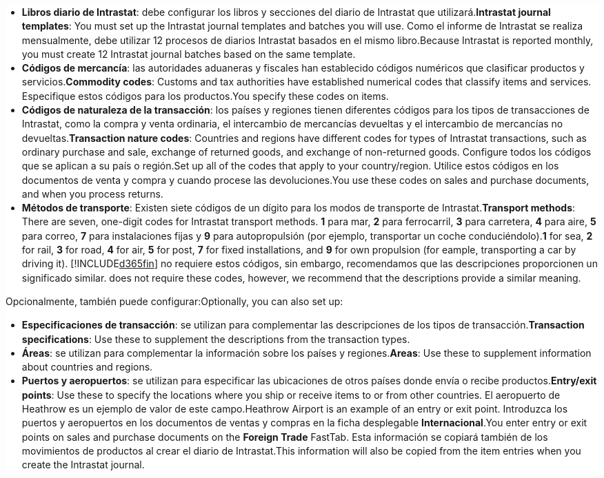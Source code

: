 * <span data-ttu-id="61f9b-110">**Libros diario de Intrastat**: debe configurar los libros y secciones del diario de Intrastat que utilizará.</span><span class="sxs-lookup"><span data-stu-id="61f9b-110">**Intrastat journal templates**: You must set up the Intrastat journal templates and batches you will use.</span></span> <span data-ttu-id="61f9b-111">Como el informe de Intrastat se realiza mensualmente, debe utilizar 12 procesos de diarios Intrastat basados en el mismo libro.</span><span class="sxs-lookup"><span data-stu-id="61f9b-111">Because Intrastat is reported monthly, you must create 12 Intrastat journal batches based on the same template.</span></span>  
* <span data-ttu-id="61f9b-112">**Códigos de mercancía**: las autoridades aduaneras y fiscales han establecido códigos numéricos que clasificar productos y servicios.</span><span class="sxs-lookup"><span data-stu-id="61f9b-112">**Commodity codes**: Customs and tax authorities have established numerical codes that classify items and services.</span></span> <span data-ttu-id="61f9b-113">Especifique estos códigos para los productos.</span><span class="sxs-lookup"><span data-stu-id="61f9b-113">You specify these codes on items.</span></span>
* <span data-ttu-id="61f9b-114">**Códigos de naturaleza de la transacción**: los países y regiones tienen diferentes códigos para los tipos de transacciones de Intrastat, como la compra y venta ordinaria, el intercambio de mercancías devueltas y el intercambio de mercancías no devueltas.</span><span class="sxs-lookup"><span data-stu-id="61f9b-114">**Transaction nature codes**: Countries and regions have different codes for types of Intrastat transactions, such as ordinary purchase and sale, exchange of returned goods, and exchange of non-returned goods.</span></span> <span data-ttu-id="61f9b-115">Configure todos los códigos que se aplican a su país o región.</span><span class="sxs-lookup"><span data-stu-id="61f9b-115">Set up all of the codes that apply to your country/region.</span></span> <span data-ttu-id="61f9b-116">Utilice estos códigos en los documentos de venta y compra y cuando procese las devoluciones.</span><span class="sxs-lookup"><span data-stu-id="61f9b-116">You use these codes on sales and purchase documents, and when you process returns.</span></span>  
* <span data-ttu-id="61f9b-117">**Métodos de transporte**: Existen siete códigos de un dígito para los modos de transporte de Intrastat.</span><span class="sxs-lookup"><span data-stu-id="61f9b-117">**Transport methods**: There are seven, one-digit codes for Intrastat transport methods.</span></span> <span data-ttu-id="61f9b-118">**1** para mar, **2** para ferrocarril, **3** para carretera, **4** para aire, **5** para correo, **7** para instalaciones fijas y **9** para autopropulsión (por ejemplo, transportar un coche conduciéndolo).</span><span class="sxs-lookup"><span data-stu-id="61f9b-118">**1** for sea, **2** for rail, **3** for road, **4** for air, **5** for post, **7** for fixed installations, and **9** for own propulsion (for eample, transporting a car by driving it).</span></span> [!INCLUDE[d365fin](includes/d365fin_md.md)]<span data-ttu-id="61f9b-119"> no requiere estos códigos, sin embargo, recomendamos que las descripciones proporcionen un significado similar.</span><span class="sxs-lookup"><span data-stu-id="61f9b-119"> does not require these codes, however, we recommend that the descriptions provide a similar meaning.</span></span>  

<span data-ttu-id="61f9b-120">Opcionalmente, también puede configurar:</span><span class="sxs-lookup"><span data-stu-id="61f9b-120">Optionally, you can also set up:</span></span>

* <span data-ttu-id="61f9b-121">**Especificaciones de transacción**: se utilizan para complementar las descripciones de los tipos de transacción.</span><span class="sxs-lookup"><span data-stu-id="61f9b-121">**Transaction specifications**: Use these to supplement the descriptions from the transaction types.</span></span>  
* <span data-ttu-id="61f9b-122">**Áreas**: se utilizan para complementar la información sobre los países y regiones.</span><span class="sxs-lookup"><span data-stu-id="61f9b-122">**Areas**: Use these to supplement information about countries and regions.</span></span>  
* <span data-ttu-id="61f9b-123">**Puertos y aeropuertos**: se utilizan para especificar las ubicaciones de otros países donde envía o recibe productos.</span><span class="sxs-lookup"><span data-stu-id="61f9b-123">**Entry/exit points**: Use these to specify the locations where you ship or receive items to or from other countries.</span></span> <span data-ttu-id="61f9b-124">El aeropuerto de Heathrow es un ejemplo de valor de este campo.</span><span class="sxs-lookup"><span data-stu-id="61f9b-124">Heathrow Airport is an example of an entry or exit point.</span></span> <span data-ttu-id="61f9b-125">Introduzca los puertos y aeropuertos en los documentos de ventas y compras en la ficha desplegable **Internacional**.</span><span class="sxs-lookup"><span data-stu-id="61f9b-125">You enter entry or exit points on sales and purchase documents on the **Foreign Trade** FastTab.</span></span> <span data-ttu-id="61f9b-126">Esta información se copiará también de los movimientos de productos al crear el diario de Intrastat.</span><span class="sxs-lookup"><span data-stu-id="61f9b-126">This information will also be copied from the item entries when you create the Intrastat journal.</span></span>  
